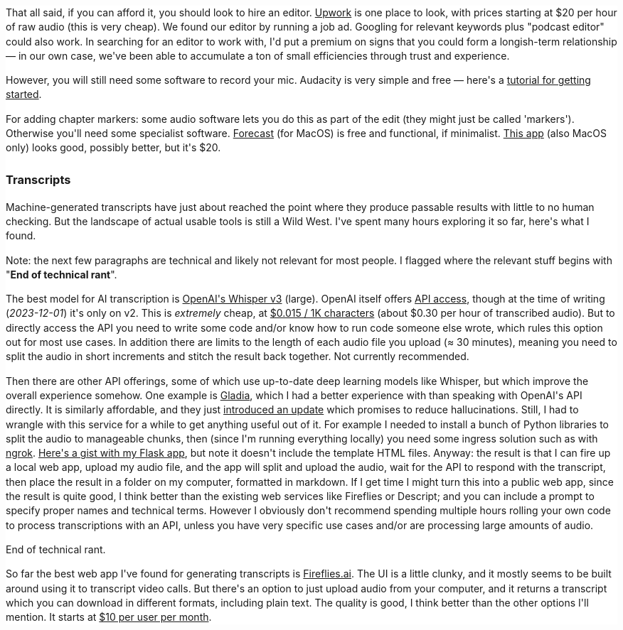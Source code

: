 That all said, if you can afford it, you should look to hire an editor. [Upwork](https://www.upwork.com/) is one place to look, with prices starting at $20 per hour of raw audio (this is very cheap). We found our editor by running a job ad. Googling for relevant keywords plus "podcast editor" could also work. In searching for an editor to work with, I'd put a premium on signs that you could form a longish-term relationship — in our own case, we've been able to accumulate a ton of small efficiencies through trust and experience.

However, you will still need some software to record your mic. Audacity is very simple and free — here's a [tutorial for getting started](https://www.youtube.com/watch?v=xl-WDjWrTtk).

For adding chapter markers: some audio software lets you do this as part of the edit (they might just be called 'markers'). Otherwise you'll need some specialist software. [Forecast](https://overcast.fm/forecast) (for MacOS) is free and functional, if minimalist. [This app](https://chaptersapp.com/) (also MacOS only) looks good, possibly better, but it's $20.

### Transcripts

Machine-generated transcripts have just about reached the point where they produce passable results with little to no human checking. But the landscape of actual usable tools is still a Wild West. I've spent many hours exploring it so far, here's what I found.

Note: the next few paragraphs are technical and likely not relevant for most people. I flagged where the relevant stuff begins with "**End of technical rant**".

The best model for AI transcription is [OpenAI's Whisper v3](https://github.com/openai/whisper) (large). OpenAI itself offers [API access](https://openai.com/blog/introducing-chatgpt-and-whisper-apis), though at the time of writing (*2023-12-01*) it's only on v2. This is *extremely* cheap, at [$0.015 / 1K characters](https://openai.com/pricing) (about $0.30 per hour of transcribed audio). But to directly access the API you need to write some code and/or know how to run code someone else wrote, which rules this option out for most use cases. In addition there are limits to the length of each audio file you upload (≈ 30 minutes), meaning you need to split the audio in short increments and stitch the result back together. Not currently recommended.

Then there are other API offerings, some of which use up-to-date deep learning models like Whisper, but which improve the overall experience somehow. One example is [Gladia](https://www.gladia.io/), which I had a better experience with than speaking with OpenAI's API directly. It is similarly affordable, and they just [introduced an update](https://www.gladia.io/whisper-zero) which promises to reduce hallucinations. Still, I had to wrangle with this service for a while to get anything useful out of it. For example I needed to install a bunch of Python libraries to split the audio to manageable chunks, then (since I'm running everything locally) you need some ingress solution such as with [ngrok](https://ngrok.com/). [Here's a gist with my Flask app](https://gist.github.com/finmoorhouse/3d51bb891867e8ff92f5877717eca975), but note it doesn't include the template HTML files. Anyway: the result is that I can fire up a local web app, upload my audio file, and the app will split and upload the audio, wait for the API to respond with the transcript, then place the result in a folder on my computer, formatted in markdown. If I get time I might turn this into a public web app, since the result is quite good, I think better than the existing web services like Fireflies or Descript; and you can include a prompt to specify proper names and technical terms. However I obviously don't recommend spending multiple hours rolling your own code to process transcriptions with an API, unless you have very specific use cases and/or are processing large amounts of audio.

End of technical rant.

So far the best web app I've found for generating transcripts is [Fireflies.ai](https://fireflies.ai/). The UI is a little clunky, and it mostly seems to be built around using it to transcript video calls. But there's an option to just upload audio from your computer, and it returns a transcript which you can download in different formats, including plain text. The quality is good, I think better than the other options I'll mention. It starts at [$10 per user per month](https://fireflies.ai/pricing).
